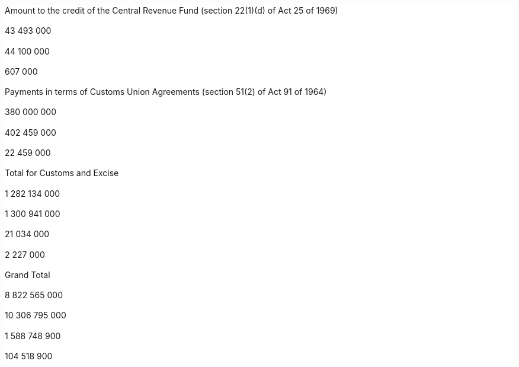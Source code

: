<td><p></p></td>

<td><p></p></td>

<td><p></p></td>

<td><p></p></td>

</tr>

<tr>

<td><p>Amount to the credit of the Central Revenue Fund (section 22(1)(d) of Act 25 of 1969)</p></td>

<td><p>43 493 000</p></td>

<td><p>44 100 000</p></td>

<td><p>607 000</p></td>

<td><p></p></td>

</tr>

<tr>

<td><p>Payments in terms of Customs Union Agreements (section 51(2) of Act 91 of 1964)</p></td>

<td><p>380 000 000</p></td>

<td><p>402 459 000</p></td>

<td><p>22 459 000</p></td>

<td><p></p></td>

</tr>

<tr>

<td><p>Total for Customs and Excise</p></td>

<td><p>1 282 134 000</p></td>

<td><p>1 300 941 000</p></td>

<td><p>21 034 000</p></td>

<td><p>2 227 000</p></td>

</tr>

<tr>

<td><p>Grand Total</p></td>

<td><p>8 822 565 000</p></td>

<td><p>10 306 795 000</p></td>

<td><p>1 588 748 900</p></td>

<td><p>104 518 900</p></td>
